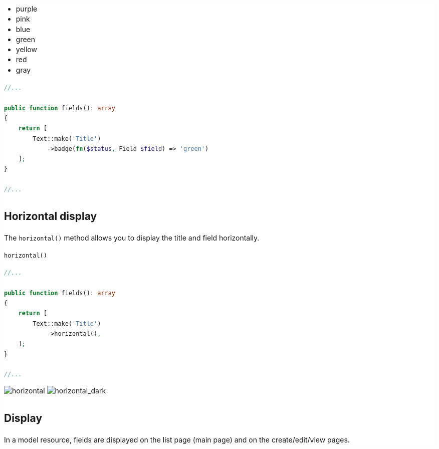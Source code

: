 - purple 
- pink 
- blue 
- green 
- yellow 
- red 
- gray

```php
//...

public function fields(): array
{
    return [
        Text::make('Title')
            ->badge(fn($status, Field $field) => 'green')
    ];
}

//...
```

<a name="horizontal"></a>
## Horizontal display

The `horizontal()` method allows you to display the title and field horizontally.

```php
horizontal()
```

```php
//...

public function fields(): array
{
    return [
        Text::make('Title')
            ->horizontal(),
    ];
}

//...
```

![horizontal](https://raw.githubusercontent.com/moonshine-software/doc/2.x/resources/screenshots/horizontal.png) ![horizontal_dark](https://raw.githubusercontent.com/moonshine-software/doc/2.x/resources/screenshots/horizontal_dark.png)

<a name="hide-show"></a>
##  Display

In a model resource, fields are displayed on the list page (main page) and on the create/edit/view pages.
